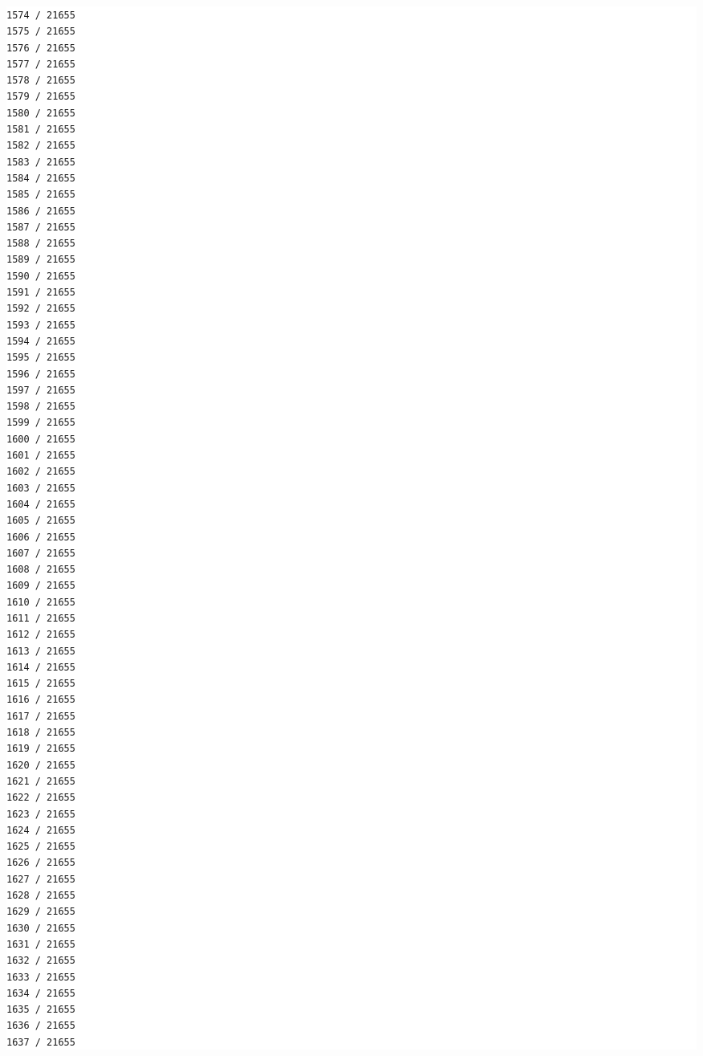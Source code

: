     1574 / 21655
    1575 / 21655
    1576 / 21655
    1577 / 21655
    1578 / 21655
    1579 / 21655
    1580 / 21655
    1581 / 21655
    1582 / 21655
    1583 / 21655
    1584 / 21655
    1585 / 21655
    1586 / 21655
    1587 / 21655
    1588 / 21655
    1589 / 21655
    1590 / 21655
    1591 / 21655
    1592 / 21655
    1593 / 21655
    1594 / 21655
    1595 / 21655
    1596 / 21655
    1597 / 21655
    1598 / 21655
    1599 / 21655
    1600 / 21655
    1601 / 21655
    1602 / 21655
    1603 / 21655
    1604 / 21655
    1605 / 21655
    1606 / 21655
    1607 / 21655
    1608 / 21655
    1609 / 21655
    1610 / 21655
    1611 / 21655
    1612 / 21655
    1613 / 21655
    1614 / 21655
    1615 / 21655
    1616 / 21655
    1617 / 21655
    1618 / 21655
    1619 / 21655
    1620 / 21655
    1621 / 21655
    1622 / 21655
    1623 / 21655
    1624 / 21655
    1625 / 21655
    1626 / 21655
    1627 / 21655
    1628 / 21655
    1629 / 21655
    1630 / 21655
    1631 / 21655
    1632 / 21655
    1633 / 21655
    1634 / 21655
    1635 / 21655
    1636 / 21655
    1637 / 21655